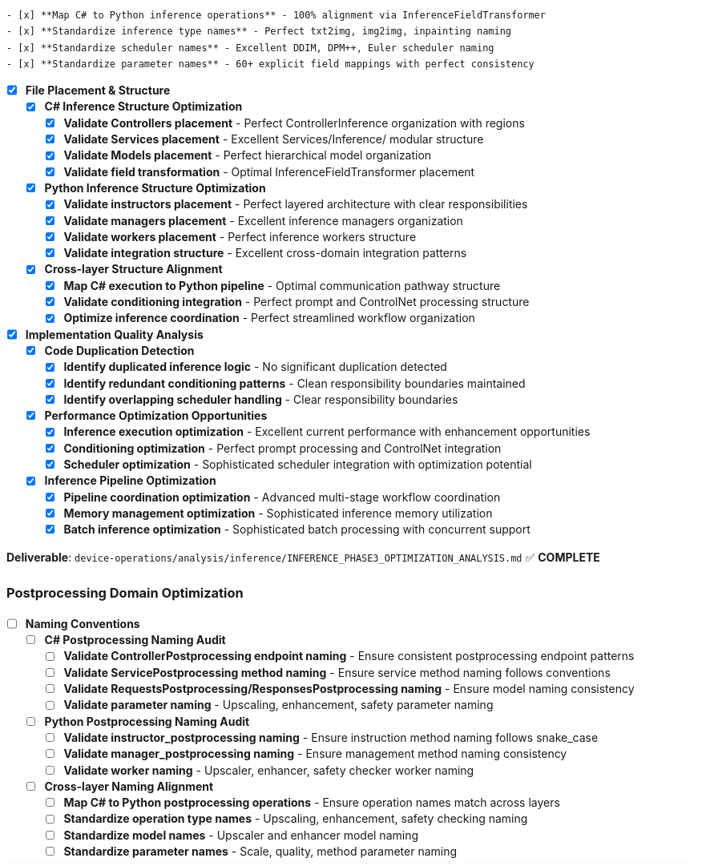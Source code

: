     - [x] **Map C# to Python inference operations** - 100% alignment via InferenceFieldTransformer
    - [x] **Standardize inference type names** - Perfect txt2img, img2img, inpainting naming
    - [x] **Standardize scheduler names** - Excellent DDIM, DPM++, Euler scheduler naming
    - [x] **Standardize parameter names** - 60+ explicit field mappings with perfect consistency

- [x] **File Placement & Structure**
  - [x] **C# Inference Structure Optimization**
    - [x] **Validate Controllers placement** - Perfect ControllerInference organization with regions
    - [x] **Validate Services placement** - Excellent Services/Inference/ modular structure
    - [x] **Validate Models placement** - Perfect hierarchical model organization
    - [x] **Validate field transformation** - Optimal InferenceFieldTransformer placement
  - [x] **Python Inference Structure Optimization**
    - [x] **Validate instructors placement** - Perfect layered architecture with clear responsibilities
    - [x] **Validate managers placement** - Excellent inference managers organization
    - [x] **Validate workers placement** - Perfect inference workers structure
    - [x] **Validate integration structure** - Excellent cross-domain integration patterns
  - [x] **Cross-layer Structure Alignment**
    - [x] **Map C# execution to Python pipeline** - Optimal communication pathway structure
    - [x] **Validate conditioning integration** - Perfect prompt and ControlNet processing structure
    - [x] **Optimize inference coordination** - Perfect streamlined workflow organization

- [x] **Implementation Quality Analysis**
  - [x] **Code Duplication Detection**
    - [x] **Identify duplicated inference logic** - No significant duplication detected
    - [x] **Identify redundant conditioning patterns** - Clean responsibility boundaries maintained
    - [x] **Identify overlapping scheduler handling** - Clear responsibility boundaries
  - [x] **Performance Optimization Opportunities**
    - [x] **Inference execution optimization** - Excellent current performance with enhancement opportunities
    - [x] **Conditioning optimization** - Perfect prompt processing and ControlNet integration
    - [x] **Scheduler optimization** - Sophisticated scheduler integration with optimization potential
  - [x] **Inference Pipeline Optimization**
    - [x] **Pipeline coordination optimization** - Advanced multi-stage workflow coordination
    - [x] **Memory management optimization** - Sophisticated inference memory utilization
    - [x] **Batch inference optimization** - Sophisticated batch processing with concurrent support

**Deliverable**: `device-operations/analysis/inference/INFERENCE_PHASE3_OPTIMIZATION_ANALYSIS.md` ✅ **COMPLETE**

### Postprocessing Domain Optimization
- [ ] **Naming Conventions**
  - [ ] **C# Postprocessing Naming Audit**
    - [ ] **Validate ControllerPostprocessing endpoint naming** - Ensure consistent postprocessing endpoint patterns
    - [ ] **Validate ServicePostprocessing method naming** - Ensure service method naming follows conventions
    - [ ] **Validate RequestsPostprocessing/ResponsesPostprocessing naming** - Ensure model naming consistency
    - [ ] **Validate parameter naming** - Upscaling, enhancement, safety parameter naming
  - [ ] **Python Postprocessing Naming Audit**
    - [ ] **Validate instructor_postprocessing naming** - Ensure instruction method naming follows snake_case
    - [ ] **Validate manager_postprocessing naming** - Ensure management method naming consistency
    - [ ] **Validate worker naming** - Upscaler, enhancer, safety checker worker naming
  - [ ] **Cross-layer Naming Alignment**
    - [ ] **Map C# to Python postprocessing operations** - Ensure operation names match across layers
    - [ ] **Standardize operation type names** - Upscaling, enhancement, safety checking naming
    - [ ] **Standardize model names** - Upscaler and enhancer model naming
    - [ ] **Standardize parameter names** - Scale, quality, method parameter naming
